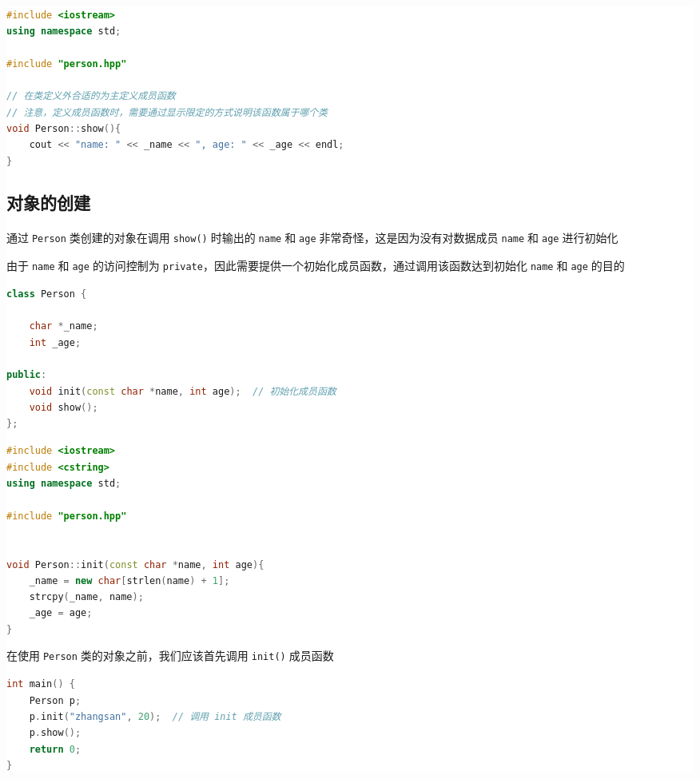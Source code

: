 ```cpp title:person.cpp
#include <iostream>
using namespace std;

#include "person.hpp"

// 在类定义外合适的为主定义成员函数
// 注意，定义成员函数时，需要通过显示限定的方式说明该函数属于哪个类
void Person::show(){
    cout << "name: " << _name << ", age: " << _age << endl;
}
```

## 对象的创建

通过 `Person` 类创建的对象在调用 `show()` 时输出的 `name` 和 `age` 非常奇怪，这是因为没有对数据成员 `name` 和 `age`  进行初始化

由于 `name` 和 `age` 的访问控制为 `private`，因此需要提供一个初始化成员函数，通过调用该函数达到初始化 `name` 和 `age` 的目的

```cpp title:person.hpp
class Person {

    char *_name;
    int _age;

public:
    void init(const char *name, int age);  // 初始化成员函数
    void show();
};
```

```cpp title:person.cpp
#include <iostream>
#include <cstring>
using namespace std;

#include "person.hpp"


void Person::init(const char *name, int age){
    _name = new char[strlen(name) + 1];
    strcpy(_name, name);
    _age = age;
}
```

在使用 `Person` 类的对象之前，我们应该首先调用 `init()` 成员函数

```cpp title:person.cpp
int main() {
    Person p;
    p.init("zhangsan", 20);  // 调用 init 成员函数
    p.show();
    return 0;
}
```
